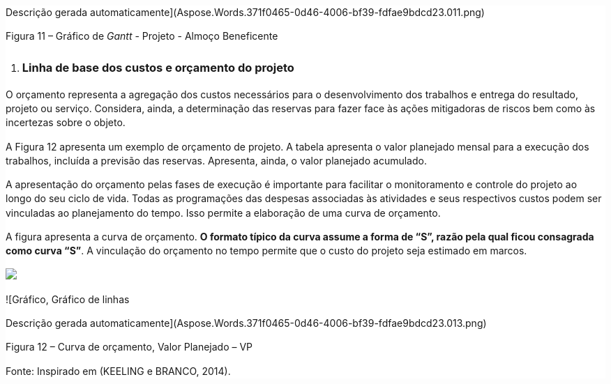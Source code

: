Descrição gerada automaticamente](Aspose.Words.371f0465-0d46-4006-bf39-fdfae9bdcd23.011.png)

Figura 11 – Gráfico de *Gantt* - Projeto - Almoço Beneficente
1. ### Linha de base dos custos e orçamento do projeto
O orçamento representa a agregação dos custos necessários para o desenvolvimento dos trabalhos e entrega do resultado, projeto ou serviço. Considera, ainda, a determinação das reservas para fazer face às ações mitigadoras de riscos bem como às incertezas sobre o objeto. 

A Figura 12 apresenta um exemplo de orçamento de projeto. A tabela apresenta o valor planejado mensal para a execução dos trabalhos, incluída a previsão das reservas. Apresenta, ainda, o valor planejado acumulado. 

A apresentação do orçamento pelas fases de execução é importante para facilitar o monitoramento e controle do projeto ao longo do seu ciclo de vida. Todas as programações das despesas associadas às atividades e seus respectivos custos podem ser vinculadas ao planejamento do tempo. Isso permite a elaboração de uma curva de orçamento.

A figura apresenta a curva de orçamento. **O formato típico da curva assume a forma de “S”, razão pela qual ficou consagrada como curva “S”**. A vinculação do orçamento no tempo permite que o custo do projeto seja estimado em marcos.  

![](Aspose.Words.371f0465-0d46-4006-bf39-fdfae9bdcd23.012.png)

![Gráfico, Gráfico de linhas

Descrição gerada automaticamente](Aspose.Words.371f0465-0d46-4006-bf39-fdfae9bdcd23.013.png)

Figura 12 – Curva de orçamento, Valor Planejado – VP 

Fonte: Inspirado em (KEELING e BRANCO, 2014).  

